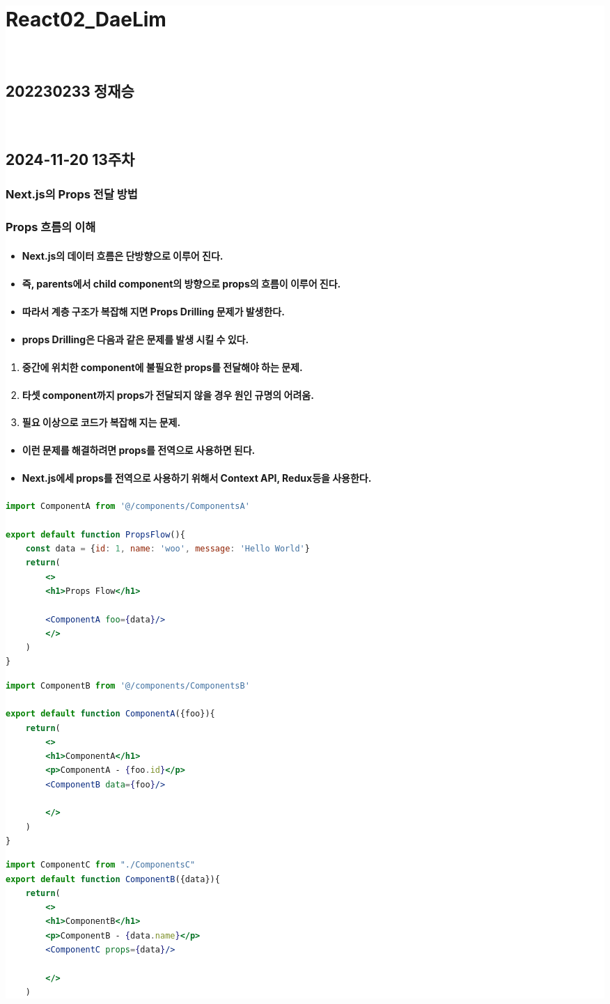 # React02_DaeLim
<br>

## 202230233 정재승
<br>

## 2024-11-20 13주차

### Next.js의 Props 전달 방법

### Props 흐름의 이해 

* #### Next.js의 데이터 흐름은 단방향으로 이루어 진다. 
* #### 즉, parents에서 child component의 방향으로 props의 흐름이 이루어 진다. 
* #### 따라서 계층 구조가 복잡해 지면 Props Drilling 문제가 발생한다. 

* #### props Drilling은 다음과 같은 문제를 발생 시킬 수 있다. 
1. #### 중간에 위치한 component에 불필요한 props를 전달해야 하는 문제. 
2. #### 타셋 component까지 props가 전달되지 않을 경우 원인 규명의 어려움.
3. #### 필요 이상으로 코드가 복잡해 지는 문제. 
* #### 이런 문제를 해결하려면 props를 전역으로 사용하면 된다. 
* #### Next.js에세 props를 전역으로 사용하기 위해서 Context API, Redux등을 사용한다. 

```jsx
import ComponentA from '@/components/ComponentsA'

export default function PropsFlow(){
    const data = {id: 1, name: 'woo', message: 'Hello World'}
    return(
        <>
        <h1>Props Flow</h1>

        <ComponentA foo={data}/>
        </>
    )
}
```
```jsx
import ComponentB from '@/components/ComponentsB'

export default function ComponentA({foo}){
    return(
        <>
        <h1>ComponentA</h1>
        <p>ComponentA - {foo.id}</p>
        <ComponentB data={foo}/>
        
        </>
    )
}
```
```jsx
import ComponentC from "./ComponentsC"
export default function ComponentB({data}){
    return(
        <>
        <h1>ComponentB</h1>
        <p>ComponentB - {data.name}</p>
        <ComponentC props={data}/>
        
        </>
    )
```